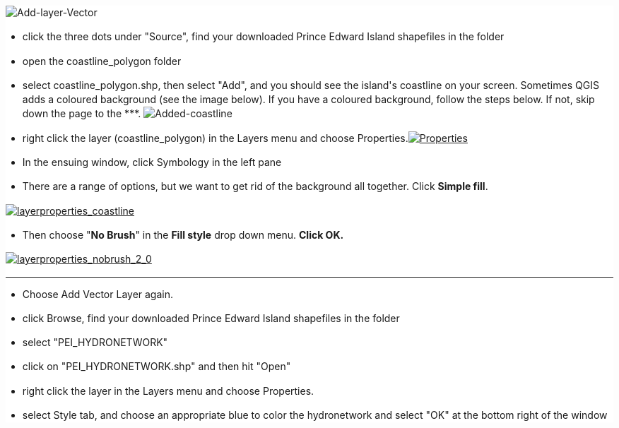 
![Add-layer-Vector](https://geospatialhistorian.files.wordpress.com/2018/10/add-layer-vector.png)



	
  * click the three dots under "Source", find your downloaded Prince Edward Island shapefiles in the folder

	
  * open the coastline_polygon folder

	
  * select coastline_polygon.shp, then select "Add", and you should see the island's coastline on your screen. Sometimes QGIS adds a coloured background (see the image below). If you have a coloured background, follow the steps below. If not, skip down the page to the ***.
![Added-coastline](https://geospatialhistorian.files.wordpress.com/2018/10/added-coastline.png)

	
  * right click the layer (coastline_polygon) in the Layers menu and choose Properties.[![Properties](http://geospatialhistorian.files.wordpress.com/2013/09/properties.png?w=278)](http://geospatialhistorian.files.wordpress.com/2013/09/properties.png)

	
  * In the ensuing window, click Symbology in the left pane



	
  * There are a range of options, but we want to get rid of the background all together. Click **Simple fill**.


[![layerproperties_coastline](http://geospatialhistorian.files.wordpress.com/2013/09/layerproperties_coastline.png?w=300)](http://geospatialhistorian.files.wordpress.com/2013/09/layerproperties_coastline.png)



	
  * Then choose "**No Brush**" in the **Fill style** drop down menu. **Click OK.**


[![layerproperties_nobrush_2_0](http://geospatialhistorian.files.wordpress.com/2013/09/layerproperties_nobrush_2_0.png?w=300)](http://geospatialhistorian.files.wordpress.com/2013/09/layerproperties_nobrush_2_0.png)

***



	
  * Choose Add Vector Layer again.

	
  * click Browse, find your downloaded Prince Edward Island shapefiles in the folder

	
  * select "PEI_HYDRONETWORK"

	
  * click on "PEI_HYDRONETWORK.shp" and then hit "Open"

	
  * right click the layer in the Layers menu and choose Properties.

	
  * select Style tab, and choose an appropriate blue to color the hydronetwork and select "OK" at the bottom right of the window
